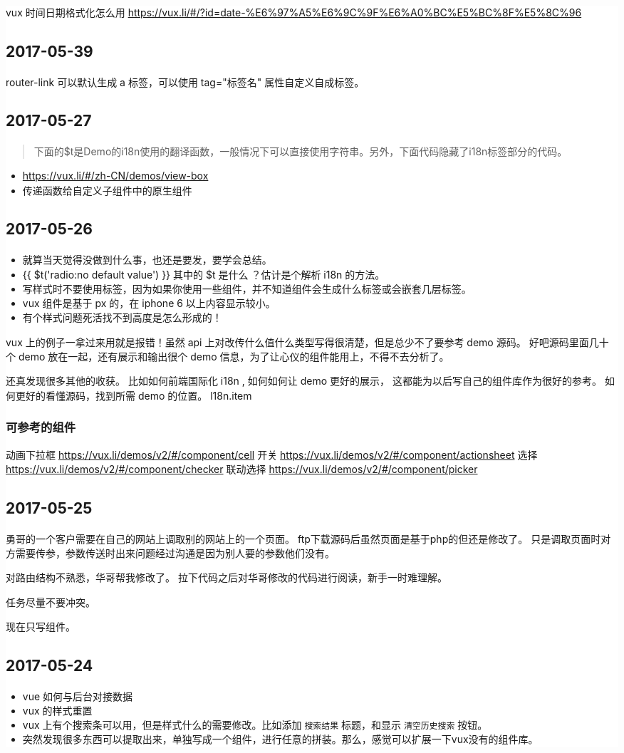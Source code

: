 vux 时间日期格式化怎么用
https://vux.li/#/?id=date-%E6%97%A5%E6%9C%9F%E6%A0%BC%E5%BC%8F%E5%8C%96

## 2017-05-39
router-link 可以默认生成 a 标签，可以使用 tag="标签名" 属性自定义自成标签。

## 2017-05-27
> 下面的$t是Demo的i18n使用的翻译函数，一般情况下可以直接使用字符串。另外，下面代码隐藏了i18n标签部分的代码。
- https://vux.li/#/zh-CN/demos/view-box
- 传递函数给自定义子组件中的原生组件

## 2017-05-26
- 就算当天觉得没做到什么事，也还是要发，要学会总结。
- <divider>{{ $t('radio:no default value') }}</divider> 其中的 $t 是什么 ？估计是个解析 i18n 的方法。
- 写样式时不要使用标签，因为如果你使用一些组件，并不知道组件会生成什么标签或会嵌套几层标签。
- vux 组件是基于 px 的，在 iphone 6 以上内容显示较小。
- 有个样式问题死活找不到高度是怎么形成的！

vux 上的例子一拿过来用就是报错！虽然 api 上对改传什么值什么类型写得很清楚，但是总少不了要参考 demo 源码。
好吧源码里面几十个 demo 放在一起，还有展示和输出很个 demo 信息，为了让心仪的组件能用上，不得不去分析了。

还真发现很多其他的收获。
比如如何前端国际化 i18n ,
如何如何让 demo 更好的展示， 这都能为以后写自己的组件库作为很好的参考。
如何更好的看懂源码，找到所需 demo 的位置。 l18n.item


### 可参考的组件
动画下拉框
https://vux.li/demos/v2/#/component/cell
开关
https://vux.li/demos/v2/#/component/actionsheet
选择
https://vux.li/demos/v2/#/component/checker
联动选择
https://vux.li/demos/v2/#/component/picker




## 2017-05-25
勇哥的一个客户需要在自己的网站上调取别的网站上的一个页面。
ftp下载源码后虽然页面是基于php的但还是修改了。
只是调取页面时对方需要传参，参数传送时出来问题经过沟通是因为别人要的参数他们没有。

对路由结构不熟悉，华哥帮我修改了。
拉下代码之后对华哥修改的代码进行阅读，新手一时难理解。

任务尽量不要冲突。

现在只写组件。

## 2017-05-24
- vue 如何与后台对接数据
- vux 的样式重置
- vux 上有个搜索条可以用，但是样式什么的需要修改。比如添加 `搜索结果` 标题，和显示 `清空历史搜索` 按钮。
- 突然发现很多东西可以提取出来，单独写成一个组件，进行任意的拼装。那么，感觉可以扩展一下vux没有的组件库。
